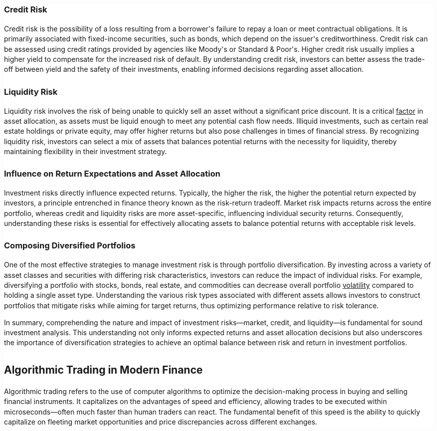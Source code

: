 ### Credit Risk

Credit risk is the possibility of a loss resulting from a borrower's failure to repay a loan or meet contractual obligations. It is primarily associated with fixed-income securities, such as bonds, which depend on the issuer's creditworthiness. Credit risk can be assessed using credit ratings provided by agencies like Moody's or Standard & Poor's. Higher credit risk usually implies a higher yield to compensate for the increased risk of default. By understanding credit risk, investors can better assess the trade-off between yield and the safety of their investments, enabling informed decisions regarding asset allocation.

### Liquidity Risk

Liquidity risk involves the risk of being unable to quickly sell an asset without a significant price discount. It is a critical [factor](/wiki/factor-investing) in asset allocation, as assets must be liquid enough to meet any potential cash flow needs. Illiquid investments, such as certain real estate holdings or private equity, may offer higher returns but also pose challenges in times of financial stress. By recognizing liquidity risk, investors can select a mix of assets that balances potential returns with the necessity for liquidity, thereby maintaining flexibility in their investment strategy.

### Influence on Return Expectations and Asset Allocation

Investment risks directly influence expected returns. Typically, the higher the risk, the higher the potential return expected by investors, a principle entrenched in finance theory known as the risk-return tradeoff. Market risk impacts returns across the entire portfolio, whereas credit and liquidity risks are more asset-specific, influencing individual security returns. Consequently, understanding these risks is essential for effectively allocating assets to balance potential returns with acceptable risk levels.

### Composing Diversified Portfolios

One of the most effective strategies to manage investment risk is through portfolio diversification. By investing across a variety of asset classes and securities with differing risk characteristics, investors can reduce the impact of individual risks. For example, diversifying a portfolio with stocks, bonds, real estate, and commodities can decrease overall portfolio [volatility](/wiki/volatility-trading-strategies) compared to holding a single asset type. Understanding the various risk types associated with different assets allows investors to construct portfolios that mitigate risks while aiming for target returns, thus optimizing performance relative to risk tolerance.

In summary, comprehending the nature and impact of investment risks—market, credit, and liquidity—is fundamental for sound investment analysis. This understanding not only informs expected returns and asset allocation decisions but also underscores the importance of diversification strategies to achieve an optimal balance between risk and return in investment portfolios.

## Algorithmic Trading in Modern Finance

Algorithmic trading refers to the use of computer algorithms to optimize the decision-making process in buying and selling financial instruments. It capitalizes on the advantages of speed and efficiency, allowing trades to be executed within microseconds—often much faster than human traders can react. The fundamental benefit of this speed is the ability to quickly capitalize on fleeting market opportunities and price discrepancies across different exchanges.
